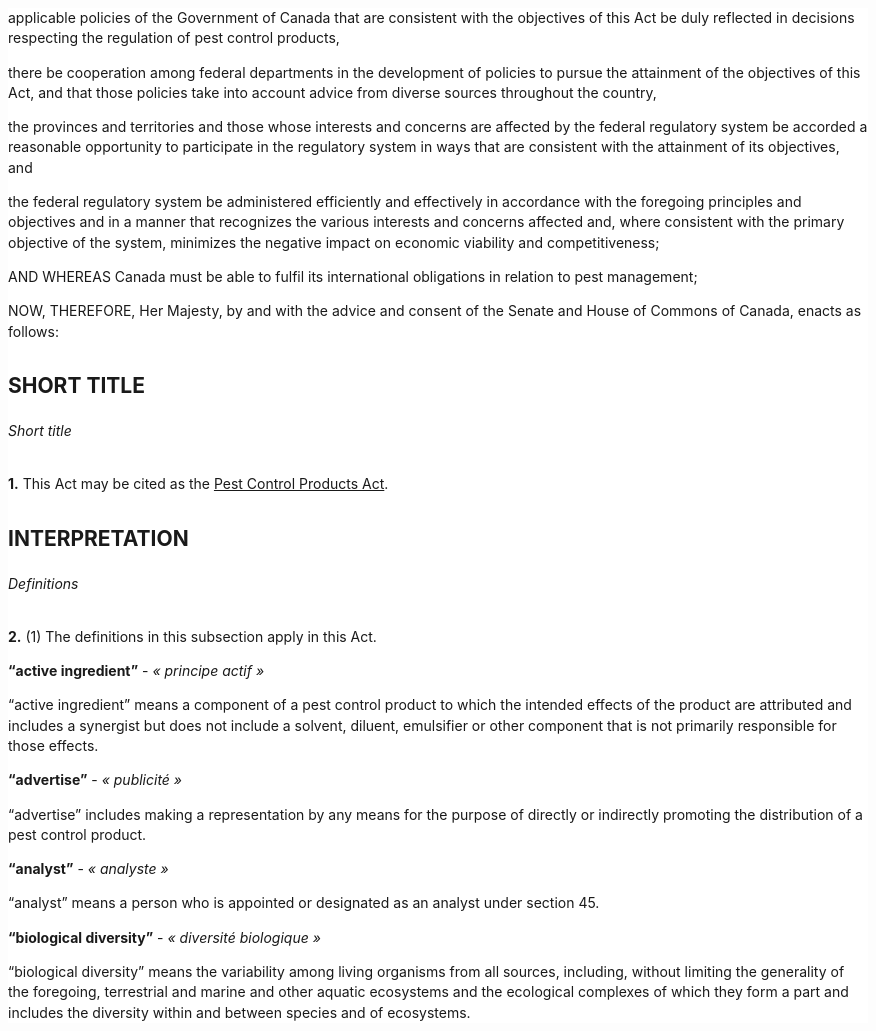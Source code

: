applicable policies of the Government of Canada that are consistent with the objectives of this Act be duly reflected in decisions respecting the regulation of pest control products,

there be cooperation among federal departments in the development of policies to pursue the attainment of the objectives of this Act, and that those policies take into account advice from diverse sources throughout the country,

the provinces and territories and those whose interests and concerns are affected by the federal regulatory system be accorded a reasonable opportunity to participate in the regulatory system in ways that are consistent with the attainment of its objectives, and

the federal regulatory system be administered efficiently and effectively in accordance with the foregoing principles and objectives and in a manner that recognizes the various interests and concerns affected and, where consistent with the primary objective of the system, minimizes the negative impact on economic viability and competitiveness;

AND WHEREAS Canada must be able to fulfil its international obligations in relation to pest management;

NOW, THEREFORE, Her Majesty, by and with the advice and consent of the Senate and House of Commons of Canada, enacts as follows:

## SHORT TITLE

###### Short title

**1.** This Act may be cited as the [Pest Control Products Act](/canada/eng/acts/P/P-9.01.md).

## INTERPRETATION

###### Definitions

**2.** (1) The definitions in this subsection apply in this Act.

**“active ingredient”** - _« principe actif »_

    

“active ingredient” means a component of a pest control product to which the intended effects of the product are attributed and includes a synergist but does not include a solvent, diluent, emulsifier or other component that is not primarily responsible for those effects.

**“advertise”** - _« publicité »_

    

“advertise” includes making a representation by any means for the purpose of directly or indirectly promoting the distribution of a pest control product.

**“analyst”** - _« analyste »_

    

“analyst” means a person who is appointed or designated as an analyst under section 45.

**“biological diversity”** - _« diversité biologique »_

    

“biological diversity” means the variability among living organisms from all sources, including, without limiting the generality of the foregoing, terrestrial and marine and other aquatic ecosystems and the ecological complexes of which they form a part and includes the diversity within and between species and of ecosystems.
